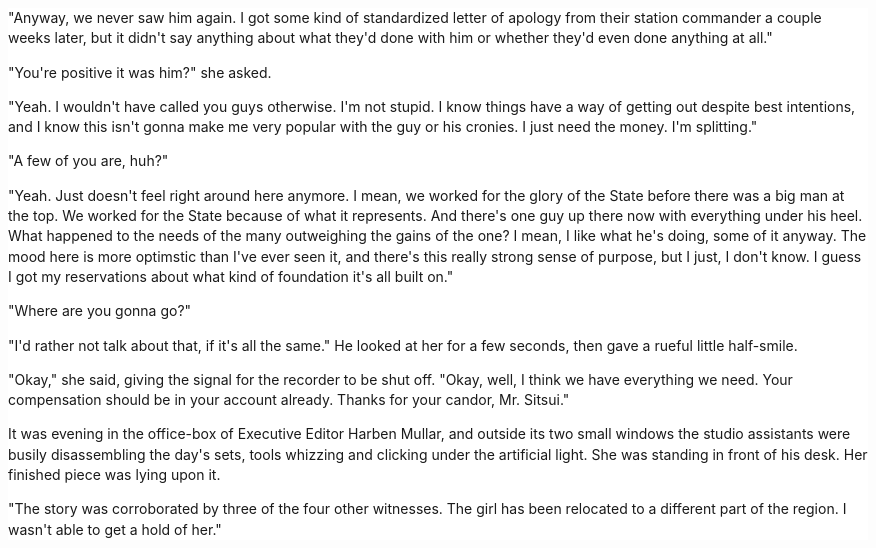<p>

</p>
<p>"Anyway, we never saw him again. I got some kind of 
standardized letter of apology from their station commander a couple weeks 
later, but it didn't say anything about what they'd done with him or whether 
they'd even done anything at all."</p>

<p>

</p>
"You're positive it was him?" she asked.


<p>

</p>
<p>"Yeah. I wouldn't have called you guys otherwise. I'm 
not stupid. I know things have a way of getting out despite best intentions, and 
I know this isn't gonna make me very popular with the guy or his cronies. I just 
need the money. I'm splitting."</p>
<p>
</p>
"A few of you are, huh?"

<p>
</p>
<p>"Yeah. Just doesn't feel right around here anymore. I 
mean, we worked for the glory of the State before there was a big man at the 
top. We worked for the State because of what it represents. And there's one guy 
up there now with everything under his heel.
What happened to the needs of the many outweighing the gains of the one? I mean, 
I like what he's doing, some of it anyway. The mood here is more optimstic than 
I've ever seen it, and there's this really strong sense of purpose, but I just, 
I don't know. I guess I got my reservations about what kind of foundation it's 
all built on."</p>
<p>
</p>
"Where are you gonna go?"

<p>
</p>
<p>"I'd rather not talk about that, if it's all the 
same." He looked at her for a few seconds, then gave a rueful little half-smile.</p>
<p>
</p>
<p>"Okay," she said, giving the signal for the recorder 
to be shut off. "Okay, well, I think we have everything we need. Your 
compensation should be in your account already. Thanks for your candor, Mr. 
Sitsui."</p>

<p>

</p>
<p>It was evening in the office-box of Executive Editor 
Harben Mullar, and outside its two small windows the studio assistants were 
busily disassembling the day's sets, tools whizzing and clicking under the 
artificial light. She was standing in front of his desk. Her finished piece was 
lying upon it.</p>
<p>
</p>
<p>"The story was corroborated by three of the four other 
witnesses. The girl has been relocated to a different part of the region. I 
wasn't able to get a hold of her."</p>
